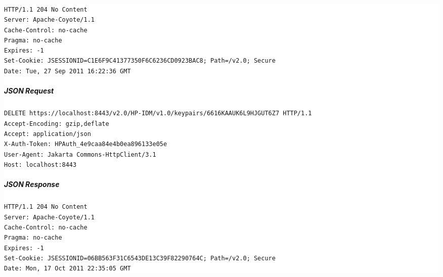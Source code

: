 ~~~
HTTP/1.1 204 No Content
Server: Apache-Coyote/1.1
Cache-Control: no-cache
Pragma: no-cache
Expires: -1
Set-Cookie: JSESSIONID=C1E6F9C41377350F6C6236CD0923BAC8; Path=/v2.0; Secure
Date: Tue, 27 Sep 2011 16:22:36 GMT
~~~

##### JSON Request

~~~
DELETE https://localhost:8443/v2.0/HP-IDM/v1.0/keypairs/6616KAAUK6L9HJGUT6Z7 HTTP/1.1
Accept-Encoding: gzip,deflate
Accept: application/json
X-Auth-Token: HPAuth_4e9caa84e4b0ea896133e05e
User-Agent: Jakarta Commons-HttpClient/3.1
Host: localhost:8443
~~~

##### JSON Response

~~~
HTTP/1.1 204 No Content
Server: Apache-Coyote/1.1
Cache-Control: no-cache
Pragma: no-cache
Expires: -1
Set-Cookie: JSESSIONID=06BB563F31C6543DE13C39F82290764C; Path=/v2.0; Secure
Date: Mon, 17 Oct 2011 22:35:05 GMT
~~~
